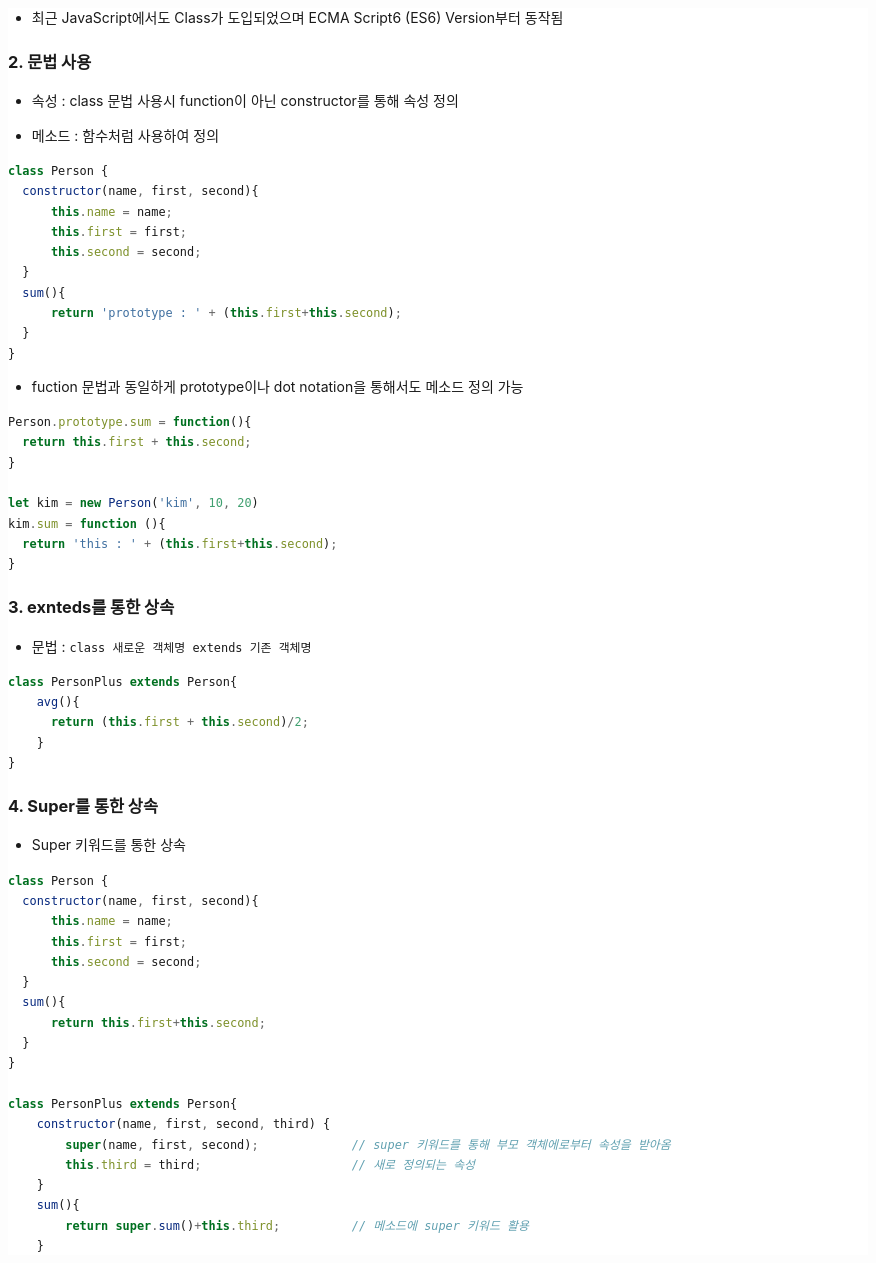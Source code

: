 - 최근 JavaScript에서도 Class가 도입되었으며 ECMA Script6 (ES6) Version부터 동작됨

### 2. 문법 사용

- 속성 : class 문법 사용시 function이 아닌 constructor를 통해 속성 정의

- 메소드 : 함수처럼 사용하여 정의

```js
class Person {
  constructor(name, first, second){
      this.name = name;
      this.first = first;
      this.second = second;
  }
  sum(){
      return 'prototype : ' + (this.first+this.second);
  }
}
```

- fuction 문법과 동일하게 prototype이나 dot notation을 통해서도 메소드 정의 가능
```js
Person.prototype.sum = function(){
  return this.first + this.second;
}

let kim = new Person('kim', 10, 20)
kim.sum = function (){
  return 'this : ' + (this.first+this.second);
}
```

### 3. exnteds를 통한 상속
- 문법 : ```class 새로운 객체명 extends 기존 객체명```

```js
class PersonPlus extends Person{
    avg(){
      return (this.first + this.second)/2;
    }
}
```

### 4. Super를 통한 상속
- Super 키워드를 통한 상속

```js
class Person {
  constructor(name, first, second){
      this.name = name;
      this.first = first;
      this.second = second;
  }
  sum(){
      return this.first+this.second;
  }
}

class PersonPlus extends Person{
    constructor(name, first, second, third) {
        super(name, first, second);             // super 키워드를 통해 부모 객체에로부터 속성을 받아옴
        this.third = third;                     // 새로 정의되는 속성
    }
    sum(){
        return super.sum()+this.third;          // 메소드에 super 키워드 활용
    }
```